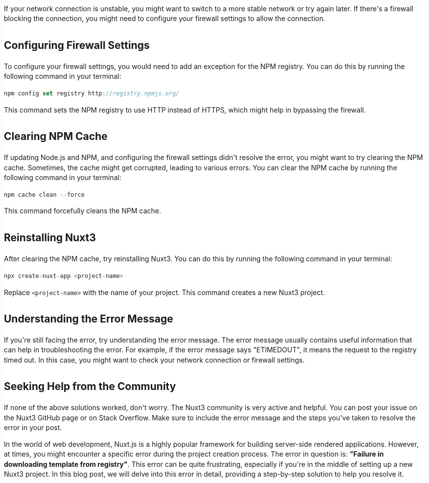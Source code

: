 If your network connection is unstable, you might want to switch to a more stable network or try again later. If there's a firewall blocking the connection, you might need to configure your firewall settings to allow the connection.

## Configuring Firewall Settings

To configure your firewall settings, you would need to add an exception for the NPM registry. You can do this by running the following command in your terminal:

```javascript
npm config set registry http://registry.npmjs.org/
```

This command sets the NPM registry to use HTTP instead of HTTPS, which might help in bypassing the firewall.

## Clearing NPM Cache

If updating Node.js and NPM, and configuring the firewall settings didn't resolve the error, you might want to try clearing the NPM cache. Sometimes, the cache might get corrupted, leading to various errors. You can clear the NPM cache by running the following command in your terminal:

```javascript
npm cache clean --force
```

This command forcefully cleans the NPM cache.

## Reinstalling Nuxt3

After clearing the NPM cache, try reinstalling Nuxt3. You can do this by running the following command in your terminal:

```javascript
npx create-nuxt-app <project-name>
```

Replace `<project-name>` with the name of your project. This command creates a new Nuxt3 project.

## Understanding the Error Message

If you're still facing the error, try understanding the error message. The error message usually contains useful information that can help in troubleshooting the error. For example, if the error message says "ETIMEDOUT", it means the request to the registry timed out. In this case, you might want to check your network connection or firewall settings.

## Seeking Help from the Community

If none of the above solutions worked, don't worry. The Nuxt3 community is very active and helpful. You can post your issue on the Nuxt3 GitHub page or on Stack Overflow. Make sure to include the error message and the steps you've taken to resolve the error in your post.

In the world of web development, Nuxt.js is a highly popular framework for building server-side rendered applications. However, at times, you might encounter a specific error during the project creation process. The error in question is: **"Failure in downloading template from registry"**. This error can be quite frustrating, especially if you're in the middle of setting up a new Nuxt3 project. In this blog post, we will delve into this error in detail, providing a step-by-step solution to help you resolve it.
